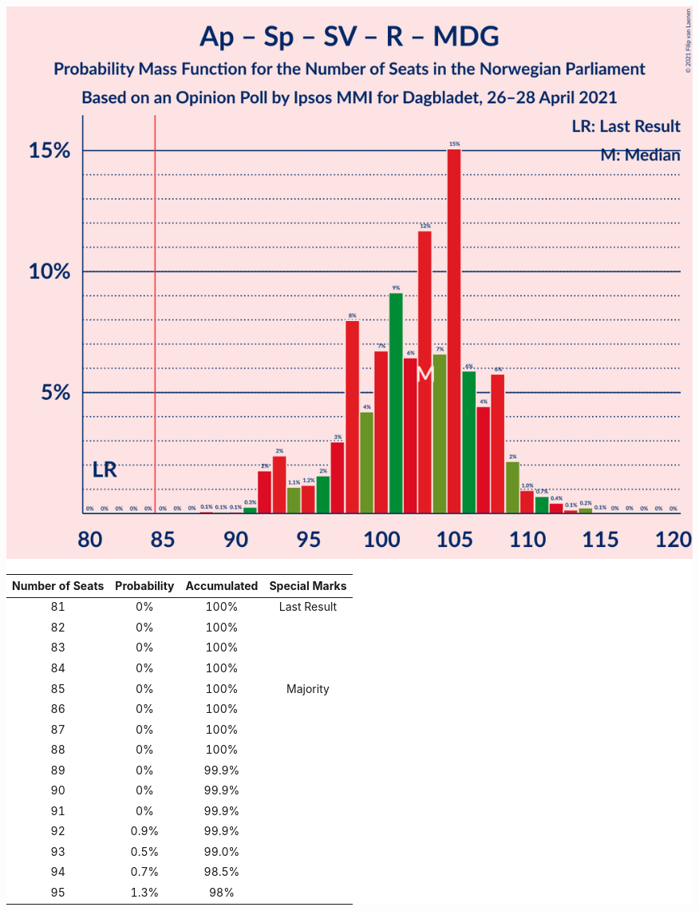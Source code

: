 ![Graph with seats probability mass function not yet produced](2021-04-28-IpsosMMI-coalitions-seats-pmf-ap–sp–sv–r–mdg.png "Seats Probability Mass Function")

| Number of Seats | Probability | Accumulated | Special Marks |
|:---------------:|:-----------:|:-----------:|:-------------:|
| 81 | 0% | 100% | Last Result |
| 82 | 0% | 100% |  |
| 83 | 0% | 100% |  |
| 84 | 0% | 100% |  |
| 85 | 0% | 100% | Majority |
| 86 | 0% | 100% |  |
| 87 | 0% | 100% |  |
| 88 | 0% | 100% |  |
| 89 | 0% | 99.9% |  |
| 90 | 0% | 99.9% |  |
| 91 | 0% | 99.9% |  |
| 92 | 0.9% | 99.9% |  |
| 93 | 0.5% | 99.0% |  |
| 94 | 0.7% | 98.5% |  |
| 95 | 1.3% | 98% |  |